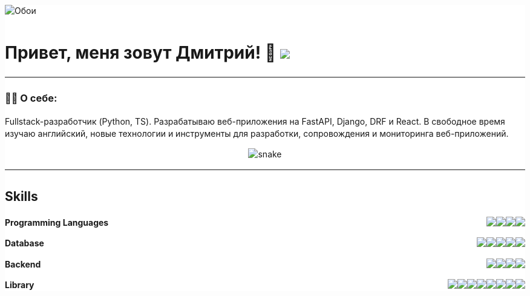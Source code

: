 <img src="assets/eat-sleep-code-repeat-black-background.png" alt="Обои">

# Привет, меня зовут Дмитрий! 👋 <img src="https://media.giphy.com/media/hvRJCLFzcasrR4ia7z/giphy.gif" width="30px"/>

---

### :man_technologist: О себе:

Fullstack-разработчик (Python, TS). Разрабатываю веб-приложения на FastAPI, Django, DRF и React. В свободное время изучаю английский, новые технологии и инструменты для разработки, сопровождения и мониторинга веб-приложений. 

<p align="center">
 <img width="100%" src="assets/github-snake.svg" alt="snake"/>
</p>

---

## Skills

**Programming Languages**
<img align="right" src="https://img.shields.io/badge/BASH-4EAA25?logo=gnu-bash&logoColor=white" />
<img align="right" src="https://img.shields.io/badge/TypeScript-3178C6.svg?logo=typeScript&style=flat&logoColor=white" />
<img align="right" src="https://img.shields.io/badge/JavaScript-323330?logo=javascript&logoColor=F7DF1E" />
<img align="right" src="https://img.shields.io/badge/Python-FFD43B?logo=python&logoColor=blue" />

**Database**
<img align="right" height="20px" src="https://img.shields.io/badge/MongoDB-%234ea94b.svg?logo=mongodb&logoColor=white" />
<img align="right" height="20px" src="https://img.shields.io/badge/Redis-%23DD0031.svg?logo=redis&logoColor=white" />
<img align="right" height="20px" src="https://img.shields.io/badge/SQLite-%2307405e.svg?logo=sqlite&logoColor=white" />
<img align="right" src="https://img.shields.io/badge/MySQL-4479A1?logo=mysql&logoColor=fff" />
<img align="right" src="https://img.shields.io/badge/PostgreSQL-316192?logo=postgresql&logoColor=white" />

**Backend**
<img align="right" height="20px" src="https://img.shields.io/badge/Flask-000?logo=flask&logoColor=fff" />
<img align="right" height="20px" src="https://img.shields.io/badge/DJANGO-REST-ff1709?style=for-the-badge&logo=django&logoColor=white&color=ff1709&labelColor=gray" />
<img align="right" height="20px" src="https://img.shields.io/badge/Django-%23092E20.svg?logo=django&logoColor=white" />
<img align="right" height="20px" src="https://img.shields.io/badge/FastAPI-009485.svg?logo=fastapi&logoColor=white" />

**Library**
<img align="right" height="20px" src="https://img.shields.io/badge/GitHub-%23121011.svg?logo=github&logoColor=white" />
<img align="right" height="20px" src="https://img.shields.io/badge/GitLab-FC6D26?logo=gitlab&logoColor=fff" />
<img align="right" height="20px" src="https://img.shields.io/badge/Git-%23F05033.svg?logo=git&style=flat&logoColor=white" />
<img align="right" height="20px" src="https://img.shields.io/badge/grafana-%23F46800.svg?style=for-the-badge&logo=grafana&logoColor=white" />
<img align="right" height="20px" src="https://img.shields.io/badge/Prometheus-E6522C?style=for-the-badge&logo=Prometheus&logoColor=white" />
<img align="right" src="https://img.shields.io/badge/Postman-FF6C37?logo=Postman&logoColor=white" />
<img align="right" height="20px" src="https://static.wixstatic.com/media/cb8344_68f518accddf4e8c9ec5994f9cfd3880~mv2.png/v1/fill/w_1000,h_464,al_c,q_90,usm_0.66_1.00_0.01/cb8344_68f518accddf4e8c9ec5994f9cfd3880~mv2.png" />
<img align="right" height="20px" src="https://img.shields.io/badge/celery-%23a9cc54.svg?style=for-the-badge&logo=celery&logoColor=ddf4a4" />
